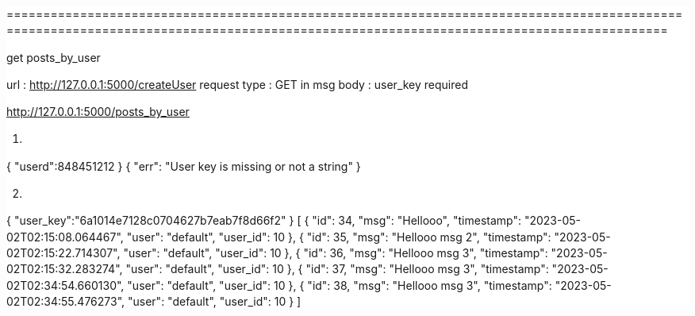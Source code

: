 ======================================================================================================================================================================================

get posts_by_user

url : http://127.0.0.1:5000/createUser
request type : GET
in msg body : user_key required

http://127.0.0.1:5000/posts_by_user

1)
{
    "userd":848451212
}
{
    "err": "User key is missing or not a string"
}


2)
{
    "user_key":"6a1014e7128c0704627b7eab7f8d66f2"
}
[
    {
        "id": 34,
        "msg": "Hellooo",
        "timestamp": "2023-05-02T02:15:08.064467",
        "user": "default",
        "user_id": 10
    },
    {
        "id": 35,
        "msg": "Hellooo msg 2",
        "timestamp": "2023-05-02T02:15:22.714307",
        "user": "default",
        "user_id": 10
    },
    {
        "id": 36,
        "msg": "Hellooo msg 3",
        "timestamp": "2023-05-02T02:15:32.283274",
        "user": "default",
        "user_id": 10
    },
    {
        "id": 37,
        "msg": "Hellooo msg 3",
        "timestamp": "2023-05-02T02:34:54.660130",
        "user": "default",
        "user_id": 10
    },
    {
        "id": 38,
        "msg": "Hellooo msg 3",
        "timestamp": "2023-05-02T02:34:55.476273",
        "user": "default",
        "user_id": 10
    }
]
